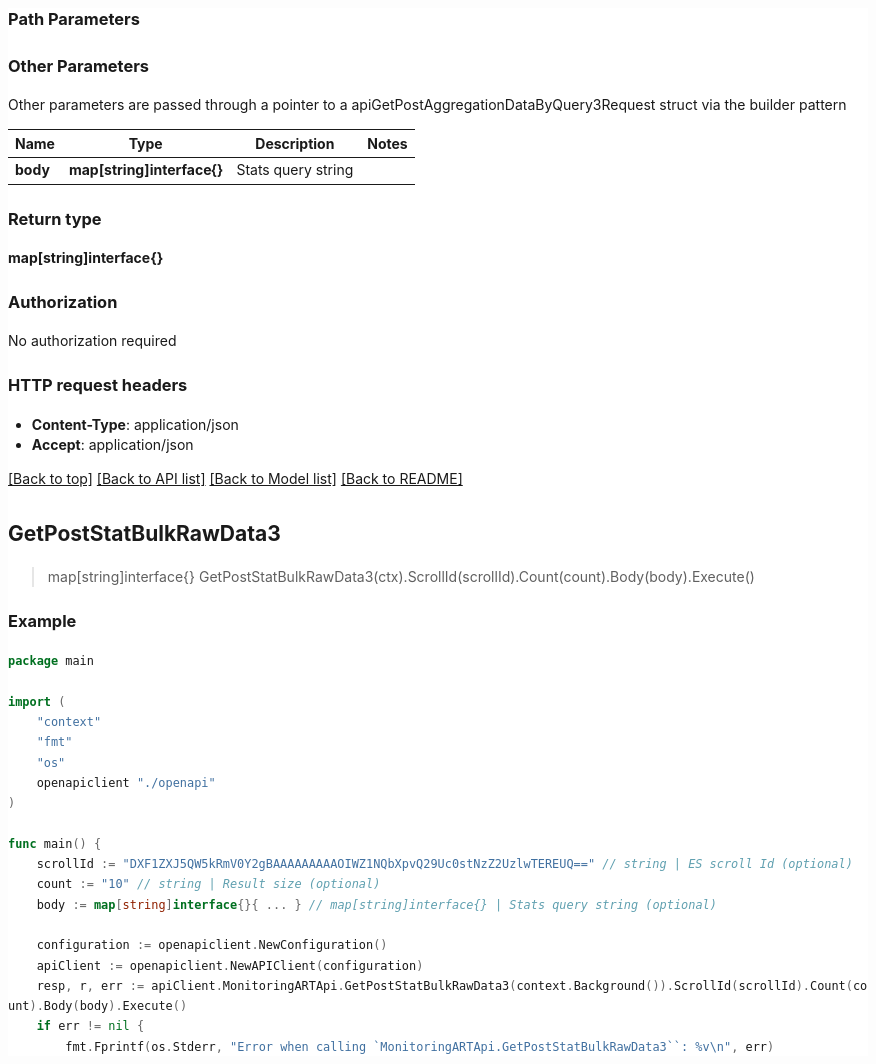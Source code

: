 ```go
```

### Path Parameters



### Other Parameters

Other parameters are passed through a pointer to a apiGetPostAggregationDataByQuery3Request struct via the builder pattern


Name | Type | Description  | Notes
------------- | ------------- | ------------- | -------------
 **body** | **map[string]interface{}** | Stats query string | 

### Return type

**map[string]interface{}**

### Authorization

No authorization required

### HTTP request headers

- **Content-Type**: application/json
- **Accept**: application/json

[[Back to top]](#) [[Back to API list]](../README.md#documentation-for-api-endpoints)
[[Back to Model list]](../README.md#documentation-for-models)
[[Back to README]](../README.md)


## GetPostStatBulkRawData3

> map[string]interface{} GetPostStatBulkRawData3(ctx).ScrollId(scrollId).Count(count).Body(body).Execute()





### Example

```go
package main

import (
    "context"
    "fmt"
    "os"
    openapiclient "./openapi"
)

func main() {
    scrollId := "DXF1ZXJ5QW5kRmV0Y2gBAAAAAAAAAOIWZ1NQbXpvQ29Uc0stNzZ2UzlwTEREUQ==" // string | ES scroll Id (optional)
    count := "10" // string | Result size (optional)
    body := map[string]interface{}{ ... } // map[string]interface{} | Stats query string (optional)

    configuration := openapiclient.NewConfiguration()
    apiClient := openapiclient.NewAPIClient(configuration)
    resp, r, err := apiClient.MonitoringARTApi.GetPostStatBulkRawData3(context.Background()).ScrollId(scrollId).Count(count).Body(body).Execute()
    if err != nil {
        fmt.Fprintf(os.Stderr, "Error when calling `MonitoringARTApi.GetPostStatBulkRawData3``: %v\n", err)
```